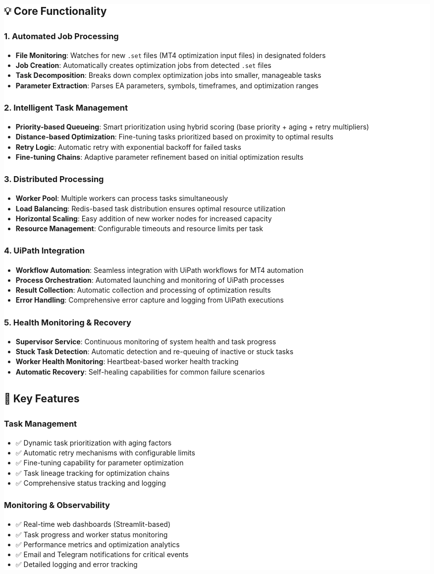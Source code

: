 ## 💡 Core Functionality

### 1. **Automated Job Processing**
- **File Monitoring**: Watches for new `.set` files (MT4 optimization input files) in designated folders
- **Job Creation**: Automatically creates optimization jobs from detected `.set` files
- **Task Decomposition**: Breaks down complex optimization jobs into smaller, manageable tasks
- **Parameter Extraction**: Parses EA parameters, symbols, timeframes, and optimization ranges

### 2. **Intelligent Task Management**
- **Priority-based Queueing**: Smart prioritization using hybrid scoring (base priority + aging + retry multipliers)
- **Distance-based Optimization**: Fine-tuning tasks prioritized based on proximity to optimal results
- **Retry Logic**: Automatic retry with exponential backoff for failed tasks
- **Fine-tuning Chains**: Adaptive parameter refinement based on initial optimization results

### 3. **Distributed Processing**
- **Worker Pool**: Multiple workers can process tasks simultaneously
- **Load Balancing**: Redis-based task distribution ensures optimal resource utilization
- **Horizontal Scaling**: Easy addition of new worker nodes for increased capacity
- **Resource Management**: Configurable timeouts and resource limits per task

### 4. **UiPath Integration**
- **Workflow Automation**: Seamless integration with UiPath workflows for MT4 automation
- **Process Orchestration**: Automated launching and monitoring of UiPath processes
- **Result Collection**: Automatic collection and processing of optimization results
- **Error Handling**: Comprehensive error capture and logging from UiPath executions

### 5. **Health Monitoring & Recovery**
- **Supervisor Service**: Continuous monitoring of system health and task progress
- **Stuck Task Detection**: Automatic detection and re-queuing of inactive or stuck tasks
- **Worker Health Monitoring**: Heartbeat-based worker health tracking
- **Automatic Recovery**: Self-healing capabilities for common failure scenarios

## 🌟 Key Features

### **Task Management**
- ✅ Dynamic task prioritization with aging factors
- ✅ Automatic retry mechanisms with configurable limits
- ✅ Fine-tuning capability for parameter optimization
- ✅ Task lineage tracking for optimization chains
- ✅ Comprehensive status tracking and logging

### **Monitoring & Observability**
- ✅ Real-time web dashboards (Streamlit-based)
- ✅ Task progress and worker status monitoring
- ✅ Performance metrics and optimization analytics
- ✅ Email and Telegram notifications for critical events
- ✅ Detailed logging and error tracking
